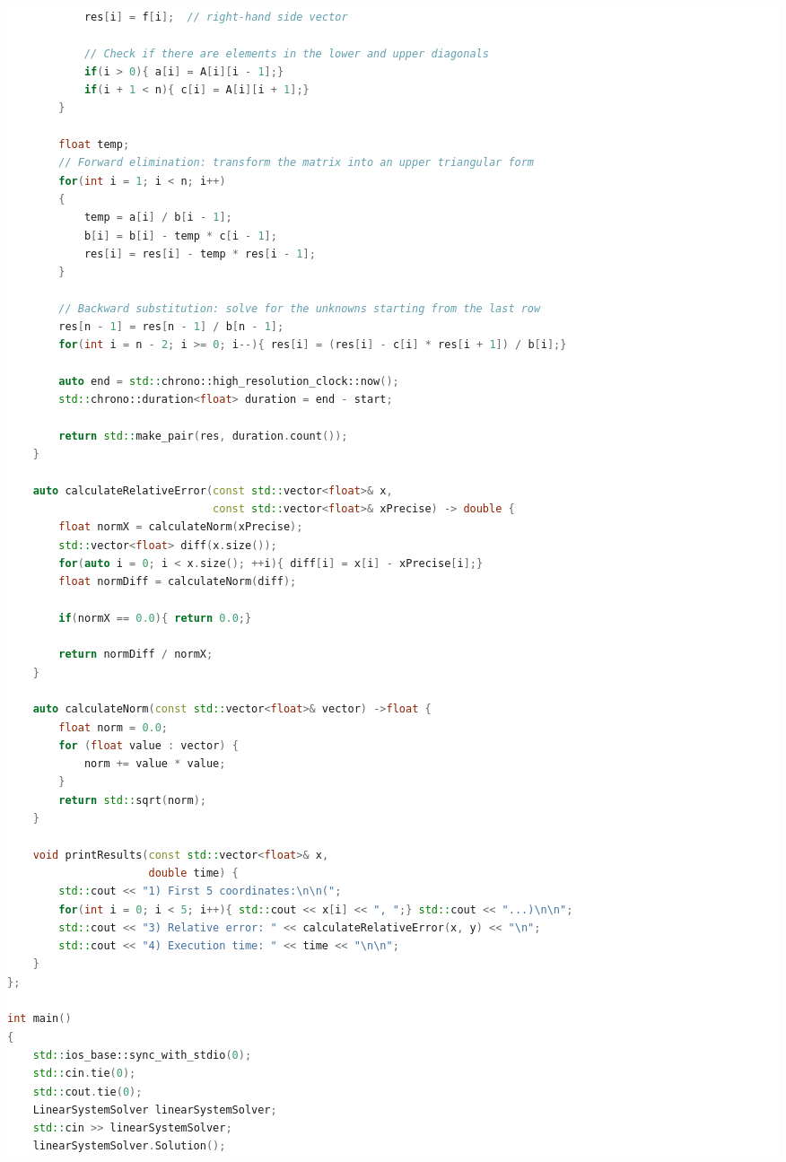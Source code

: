 ``` C++
            res[i] = f[i];  // right-hand side vector

            // Check if there are elements in the lower and upper diagonals
            if(i > 0){ a[i] = A[i][i - 1];}
            if(i + 1 < n){ c[i] = A[i][i + 1];}
        }

        float temp;
        // Forward elimination: transform the matrix into an upper triangular form
        for(int i = 1; i < n; i++)
        {
            temp = a[i] / b[i - 1];
            b[i] = b[i] - temp * c[i - 1];
            res[i] = res[i] - temp * res[i - 1];
        }

        // Backward substitution: solve for the unknowns starting from the last row
        res[n - 1] = res[n - 1] / b[n - 1];
        for(int i = n - 2; i >= 0; i--){ res[i] = (res[i] - c[i] * res[i + 1]) / b[i];}

        auto end = std::chrono::high_resolution_clock::now();
        std::chrono::duration<float> duration = end - start;

        return std::make_pair(res, duration.count());
    }

    auto calculateRelativeError(const std::vector<float>& x,
                                const std::vector<float>& xPrecise) -> double {
        float normX = calculateNorm(xPrecise);
        std::vector<float> diff(x.size());
        for(auto i = 0; i < x.size(); ++i){ diff[i] = x[i] - xPrecise[i];}
        float normDiff = calculateNorm(diff);

        if(normX == 0.0){ return 0.0;}

        return normDiff / normX;
    }

    auto calculateNorm(const std::vector<float>& vector) ->float {
        float norm = 0.0;
        for (float value : vector) {
            norm += value * value;
        }
        return std::sqrt(norm);
    }

    void printResults(const std::vector<float>& x,
                      double time) {
        std::cout << "1) First 5 coordinates:\n\n(";
        for(int i = 0; i < 5; i++){ std::cout << x[i] << ", ";} std::cout << "...)\n\n";
        std::cout << "3) Relative error: " << calculateRelativeError(x, y) << "\n";
        std::cout << "4) Execution time: " << time << "\n\n";
    }
};

int main()
{
    std::ios_base::sync_with_stdio(0);
    std::cin.tie(0);
    std::cout.tie(0);
    LinearSystemSolver linearSystemSolver;
    std::cin >> linearSystemSolver;
    linearSystemSolver.Solution();
```